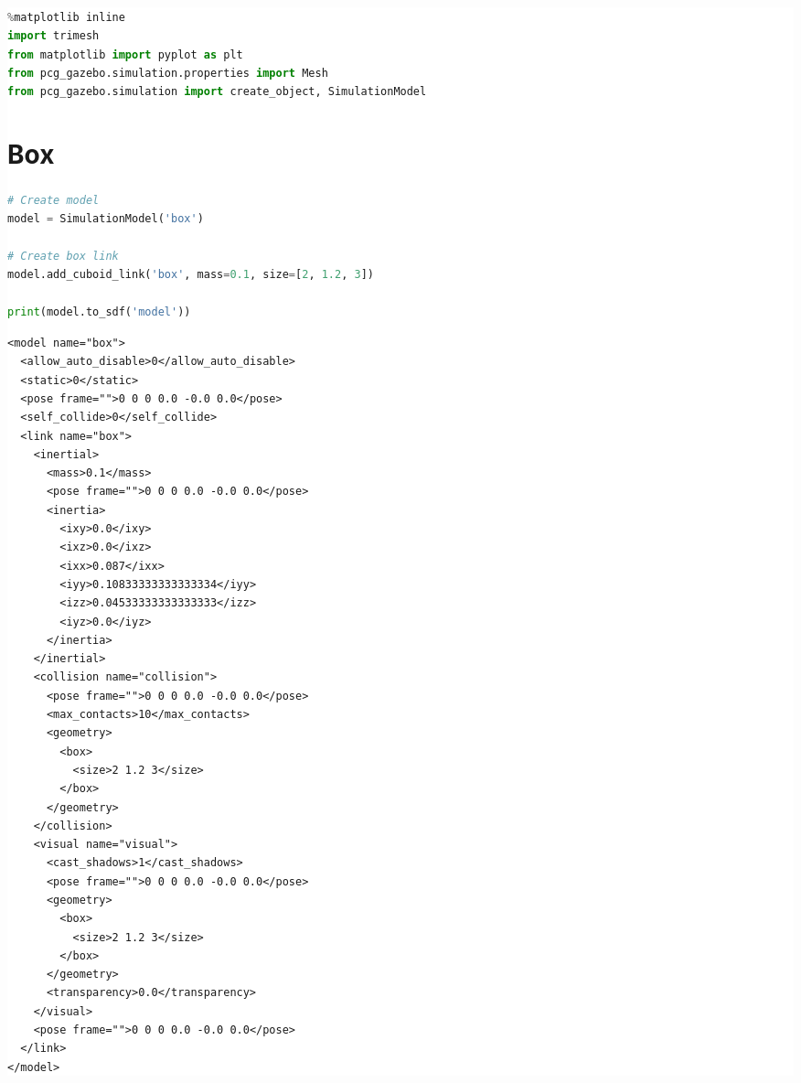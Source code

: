 

```python
%matplotlib inline
import trimesh
from matplotlib import pyplot as plt
from pcg_gazebo.simulation.properties import Mesh
from pcg_gazebo.simulation import create_object, SimulationModel

```

# Box


```python
# Create model
model = SimulationModel('box')

# Create box link
model.add_cuboid_link('box', mass=0.1, size=[2, 1.2, 3])

print(model.to_sdf('model'))
```

    <model name="box">
      <allow_auto_disable>0</allow_auto_disable>
      <static>0</static>
      <pose frame="">0 0 0 0.0 -0.0 0.0</pose>
      <self_collide>0</self_collide>
      <link name="box">
        <inertial>
          <mass>0.1</mass>
          <pose frame="">0 0 0 0.0 -0.0 0.0</pose>
          <inertia>
            <ixy>0.0</ixy>
            <ixz>0.0</ixz>
            <ixx>0.087</ixx>
            <iyy>0.10833333333333334</iyy>
            <izz>0.04533333333333333</izz>
            <iyz>0.0</iyz>
          </inertia>
        </inertial>
        <collision name="collision">
          <pose frame="">0 0 0 0.0 -0.0 0.0</pose>
          <max_contacts>10</max_contacts>
          <geometry>
            <box>
              <size>2 1.2 3</size>
            </box>
          </geometry>
        </collision>
        <visual name="visual">
          <cast_shadows>1</cast_shadows>
          <pose frame="">0 0 0 0.0 -0.0 0.0</pose>
          <geometry>
            <box>
              <size>2 1.2 3</size>
            </box>
          </geometry>
          <transparency>0.0</transparency>
        </visual>
        <pose frame="">0 0 0 0.0 -0.0 0.0</pose>
      </link>
    </model>
    